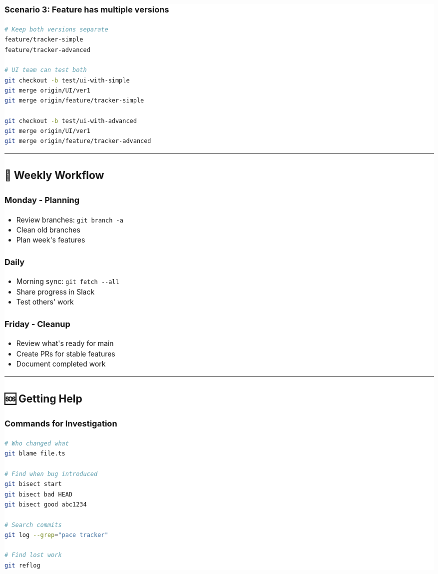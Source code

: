 ### Scenario 3: Feature has multiple versions
```bash
# Keep both versions separate
feature/tracker-simple
feature/tracker-advanced

# UI team can test both
git checkout -b test/ui-with-simple
git merge origin/UI/ver1
git merge origin/feature/tracker-simple

git checkout -b test/ui-with-advanced
git merge origin/UI/ver1
git merge origin/feature/tracker-advanced
```

---

## 📅 Weekly Workflow

### Monday - Planning
- Review branches: `git branch -a`
- Clean old branches
- Plan week's features

### Daily
- Morning sync: `git fetch --all`
- Share progress in Slack
- Test others' work

### Friday - Cleanup
- Review what's ready for main
- Create PRs for stable features
- Document completed work

---

## 🆘 Getting Help

### Commands for Investigation
```bash
# Who changed what
git blame file.ts

# Find when bug introduced
git bisect start
git bisect bad HEAD
git bisect good abc1234

# Search commits
git log --grep="pace tracker"

# Find lost work
git reflog
```
